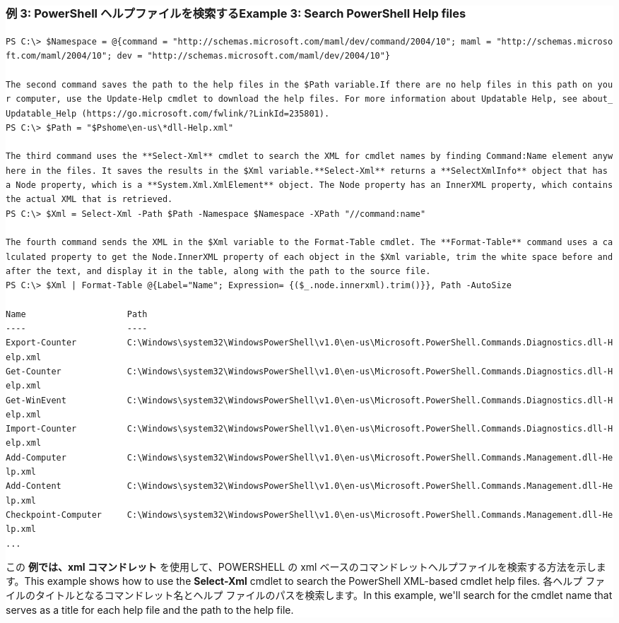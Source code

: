 ### <span data-ttu-id="19ea4-131">例 3: PowerShell ヘルプファイルを検索する</span><span class="sxs-lookup"><span data-stu-id="19ea4-131">Example 3: Search PowerShell Help files</span></span>

```
PS C:\> $Namespace = @{command = "http://schemas.microsoft.com/maml/dev/command/2004/10"; maml = "http://schemas.microsoft.com/maml/2004/10"; dev = "http://schemas.microsoft.com/maml/dev/2004/10"}

The second command saves the path to the help files in the $Path variable.If there are no help files in this path on your computer, use the Update-Help cmdlet to download the help files. For more information about Updatable Help, see about_Updatable_Help (https://go.microsoft.com/fwlink/?LinkId=235801).
PS C:\> $Path = "$Pshome\en-us\*dll-Help.xml"

The third command uses the **Select-Xml** cmdlet to search the XML for cmdlet names by finding Command:Name element anywhere in the files. It saves the results in the $Xml variable.**Select-Xml** returns a **SelectXmlInfo** object that has a Node property, which is a **System.Xml.XmlElement** object. The Node property has an InnerXML property, which contains the actual XML that is retrieved.
PS C:\> $Xml = Select-Xml -Path $Path -Namespace $Namespace -XPath "//command:name"

The fourth command sends the XML in the $Xml variable to the Format-Table cmdlet. The **Format-Table** command uses a calculated property to get the Node.InnerXML property of each object in the $Xml variable, trim the white space before and after the text, and display it in the table, along with the path to the source file.
PS C:\> $Xml | Format-Table @{Label="Name"; Expression= {($_.node.innerxml).trim()}}, Path -AutoSize

Name                    Path
----                    ----
Export-Counter          C:\Windows\system32\WindowsPowerShell\v1.0\en-us\Microsoft.PowerShell.Commands.Diagnostics.dll-Help.xml
Get-Counter             C:\Windows\system32\WindowsPowerShell\v1.0\en-us\Microsoft.PowerShell.Commands.Diagnostics.dll-Help.xml
Get-WinEvent            C:\Windows\system32\WindowsPowerShell\v1.0\en-us\Microsoft.PowerShell.Commands.Diagnostics.dll-Help.xml
Import-Counter          C:\Windows\system32\WindowsPowerShell\v1.0\en-us\Microsoft.PowerShell.Commands.Diagnostics.dll-Help.xml
Add-Computer            C:\Windows\system32\WindowsPowerShell\v1.0\en-us\Microsoft.PowerShell.Commands.Management.dll-Help.xml
Add-Content             C:\Windows\system32\WindowsPowerShell\v1.0\en-us\Microsoft.PowerShell.Commands.Management.dll-Help.xml
Checkpoint-Computer     C:\Windows\system32\WindowsPowerShell\v1.0\en-us\Microsoft.PowerShell.Commands.Management.dll-Help.xml
...
```

<span data-ttu-id="19ea4-132">この **例では、xml コマンドレット** を使用して、POWERSHELL の xml ベースのコマンドレットヘルプファイルを検索する方法を示します。</span><span class="sxs-lookup"><span data-stu-id="19ea4-132">This example shows how to use the **Select-Xml** cmdlet to search the PowerShell XML-based cmdlet help files.</span></span>
<span data-ttu-id="19ea4-133">各ヘルプ ファイルのタイトルとなるコマンドレット名とヘルプ ファイルのパスを検索します。</span><span class="sxs-lookup"><span data-stu-id="19ea4-133">In this example, we'll search for the cmdlet name that serves as a title for each help file and the path to the help file.</span></span>
